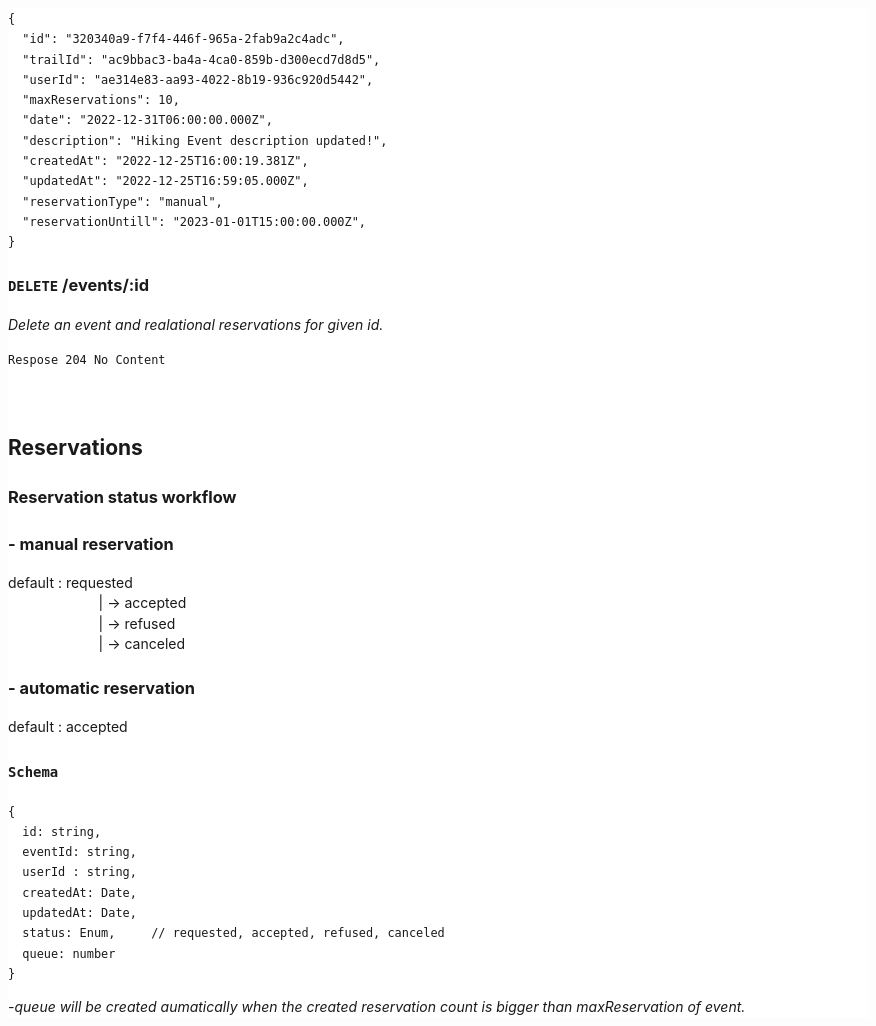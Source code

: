 ```
{
  "id": "320340a9-f7f4-446f-965a-2fab9a2c4adc",
  "trailId": "ac9bbac3-ba4a-4ca0-859b-d300ecd7d8d5",
  "userId": "ae314e83-aa93-4022-8b19-936c920d5442",
  "maxReservations": 10,
  "date": "2022-12-31T06:00:00.000Z",
  "description": "Hiking Event description updated!",
  "createdAt": "2022-12-25T16:00:19.381Z",
  "updatedAt": "2022-12-25T16:59:05.000Z",
  "reservationType": "manual",
  "reservationUntill": "2023-01-01T15:00:00.000Z",
}
```


### `DELETE` /events/:id

*Delete an event and realational reservations for given id.*

`Respose 204 No Content`

</br>

## Reservations

### **Reservation status workflow**

  ### - manual reservation </br>

  default  : requested </br>
  &nbsp;&nbsp;&nbsp;&nbsp;&nbsp;&nbsp;&nbsp;&nbsp;&nbsp;&nbsp;&nbsp;&nbsp;&nbsp;&nbsp;&nbsp;&nbsp;&nbsp;&nbsp;&nbsp;&nbsp;&nbsp;&nbsp;  | -> accepted </br>
  &nbsp;&nbsp;&nbsp;&nbsp;&nbsp;&nbsp;&nbsp;&nbsp;&nbsp;&nbsp;&nbsp;&nbsp;&nbsp;&nbsp;&nbsp;&nbsp;&nbsp;&nbsp;&nbsp;&nbsp;&nbsp;&nbsp;  | -> refused </br>
  &nbsp;&nbsp;&nbsp;&nbsp;&nbsp;&nbsp;&nbsp;&nbsp;&nbsp;&nbsp;&nbsp;&nbsp;&nbsp;&nbsp;&nbsp;&nbsp;&nbsp;&nbsp;&nbsp;&nbsp;&nbsp;&nbsp;  | -> canceled </br>

  ### - automatic reservation</br>
  default : accepted


### `Schema`
```
{
  id: string,
  eventId: string,
  userId : string,
  createdAt: Date,
  updatedAt: Date,
  status: Enum,     // requested, accepted, refused, canceled
  queue: number
}
```
*-queue will be created aumatically when the created reservation count is bigger than maxReservation of event.*
